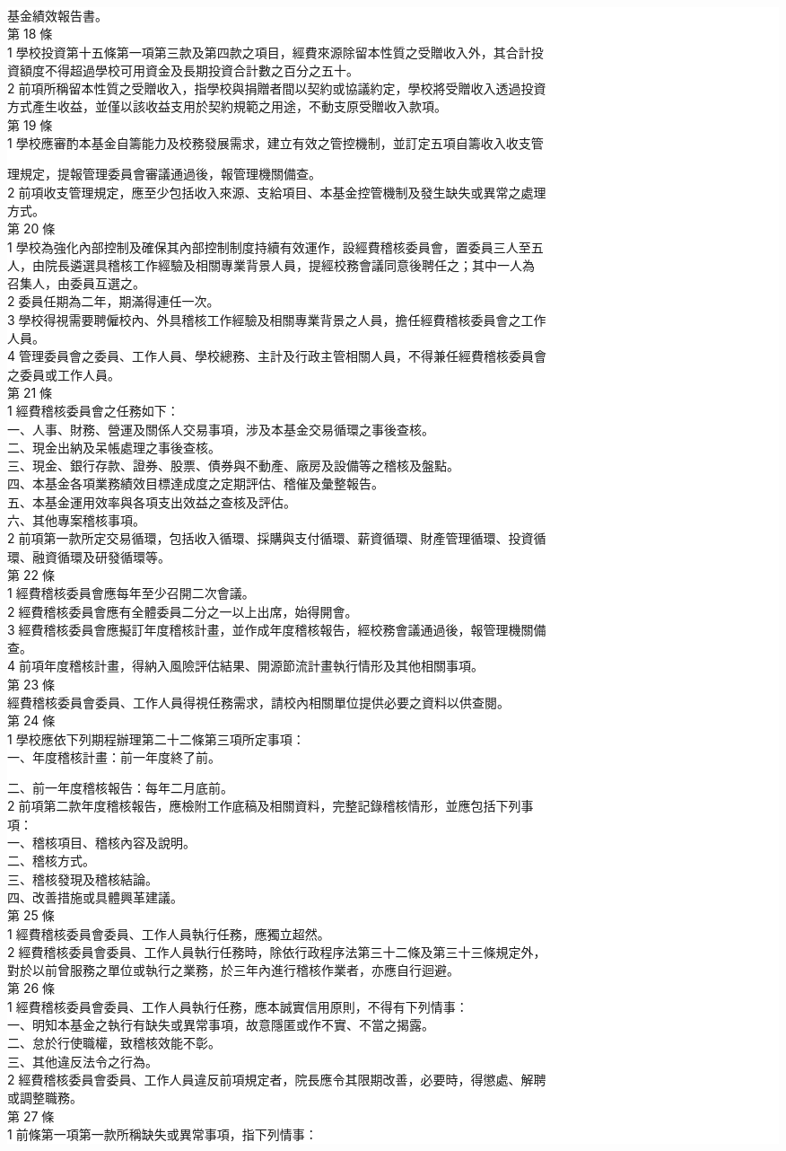 基金績效報告書。  
第 18 條  
1 學校投資第十五條第一項第三款及第四款之項目，經費來源除留本性質之受贈收入外，其合計投  
資額度不得超過學校可用資金及長期投資合計數之百分之五十。  
2 前項所稱留本性質之受贈收入，指學校與捐贈者間以契約或協議約定，學校將受贈收入透過投資  
方式產生收益，並僅以該收益支用於契約規範之用途，不動支原受贈收入款項。  
第 19 條  
1 學校應審酌本基金自籌能力及校務發展需求，建立有效之管控機制，並訂定五項自籌收入收支管  


理規定，提報管理委員會審議通過後，報管理機關備查。  
2 前項收支管理規定，應至少包括收入來源、支給項目、本基金控管機制及發生缺失或異常之處理  
方式。  
第 20 條  
1 學校為強化內部控制及確保其內部控制制度持續有效運作，設經費稽核委員會，置委員三人至五  
人，由院長遴選具稽核工作經驗及相關專業背景人員，提經校務會議同意後聘任之；其中一人為  
召集人，由委員互選之。  
2 委員任期為二年，期滿得連任一次。  
3 學校得視需要聘僱校內、外具稽核工作經驗及相關專業背景之人員，擔任經費稽核委員會之工作  
人員。  
4 管理委員會之委員、工作人員、學校總務、主計及行政主管相關人員，不得兼任經費稽核委員會  
之委員或工作人員。  
第 21 條  
1 經費稽核委員會之任務如下：  
一、人事、財務、營運及關係人交易事項，涉及本基金交易循環之事後查核。  
二、現金出納及呆帳處理之事後查核。  
三、現金、銀行存款、證券、股票、債券與不動產、廠房及設備等之稽核及盤點。  
四、本基金各項業務績效目標達成度之定期評估、稽催及彙整報告。  
五、本基金運用效率與各項支出效益之查核及評估。  
六、其他專案稽核事項。  
2 前項第一款所定交易循環，包括收入循環、採購與支付循環、薪資循環、財產管理循環、投資循  
環、融資循環及研發循環等。  
第 22 條  
1 經費稽核委員會應每年至少召開二次會議。  
2 經費稽核委員會應有全體委員二分之一以上出席，始得開會。  
3 經費稽核委員會應擬訂年度稽核計畫，並作成年度稽核報告，經校務會議通過後，報管理機關備  
查。  
4 前項年度稽核計畫，得納入風險評估結果、開源節流計畫執行情形及其他相關事項。  
第 23 條  
經費稽核委員會委員、工作人員得視任務需求，請校內相關單位提供必要之資料以供查閱。  
第 24 條  
1 學校應依下列期程辦理第二十二條第三項所定事項：  
一、年度稽核計畫：前一年度終了前。  


二、前一年度稽核報告：每年二月底前。  
2 前項第二款年度稽核報告，應檢附工作底稿及相關資料，完整記錄稽核情形，並應包括下列事  
項：  
一、稽核項目、稽核內容及說明。  
二、稽核方式。  
三、稽核發現及稽核結論。  
四、改善措施或具體興革建議。  
第 25 條  
1 經費稽核委員會委員、工作人員執行任務，應獨立超然。  
2 經費稽核委員會委員、工作人員執行任務時，除依行政程序法第三十二條及第三十三條規定外，  
對於以前曾服務之單位或執行之業務，於三年內進行稽核作業者，亦應自行迴避。  
第 26 條  
1 經費稽核委員會委員、工作人員執行任務，應本誠實信用原則，不得有下列情事：  
一、明知本基金之執行有缺失或異常事項，故意隱匿或作不實、不當之揭露。  
二、怠於行使職權，致稽核效能不彰。  
三、其他違反法令之行為。  
2 經費稽核委員會委員、工作人員違反前項規定者，院長應令其限期改善，必要時，得懲處、解聘  
或調整職務。  
第 27 條  
1 前條第一項第一款所稱缺失或異常事項，指下列情事：  